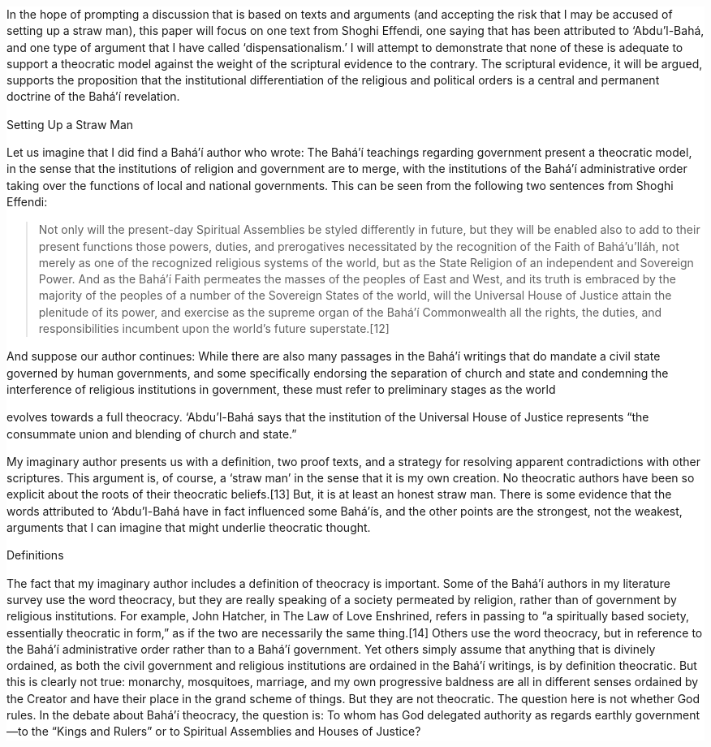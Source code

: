 In the hope of prompting a discussion that is based on texts and arguments (and accepting
the risk that I may be accused of setting up a straw man), this paper will focus on one text
from Shoghi Effendi, one saying that has been attributed to ‘Abdu’l-Bahá, and one type
of argument that I have called ‘dispensationalism.’ I will attempt to demonstrate that none
of these is adequate to support a theocratic model against the weight of the scriptural
evidence to the contrary. The scriptural evidence, it will be argued, supports the
proposition that the institutional differentiation of the religious and political orders is a
central and permanent doctrine of the Bahá’í revelation.

Setting Up a Straw Man

Let us imagine that I did find a Bahá’í author who wrote: The Bahá’í teachings regarding
government present a theocratic model, in the sense that the institutions of religion and
government are to merge, with the institutions of the Bahá’í administrative order taking
over the functions of local and national governments. This can be seen from the following
two sentences from Shoghi Effendi:

> Not only will the present-day Spiritual Assemblies be styled differently in
> future, but they will be enabled also to add to their present functions those
> powers, duties, and prerogatives necessitated by the recognition of the Faith
> of Bahá’u’lláh, not merely as one of the recognized religious systems of the
> world, but as the State Religion of an independent and Sovereign Power.
> And as the Bahá’í Faith permeates the masses of the peoples of East and
> West, and its truth is embraced by the majority of the peoples of a number
> of the Sovereign States of the world, will the Universal House of Justice
> attain the plenitude of its power, and exercise as the supreme organ of the
> Bahá’í Commonwealth all the rights, the duties, and responsibilities
> incumbent upon the world’s future superstate.[12]

And suppose our author continues: While there are also many passages in the Bahá’í
writings that do mandate a civil state governed by human governments, and some
specifically endorsing the separation of church and state and condemning the interference
of religious institutions in government, these must refer to preliminary stages as the world

evolves towards a full theocracy. ‘Abdu’l-Bahá says that the institution of the Universal
House of Justice represents “the consummate union and blending of church and state.”

My imaginary author presents us with a definition, two proof texts, and a strategy for
resolving apparent contradictions with other scriptures. This argument is, of course, a
‘straw man’ in the sense that it is my own creation. No theocratic authors have been so
explicit about the roots of their theocratic beliefs.[13] But, it is at least an honest straw
man. There is some evidence that the words attributed to ‘Abdu’l-Bahá have in fact
influenced some Bahá’ís, and the other points are the strongest, not the weakest, arguments
that I can imagine that might underlie theocratic thought.

Definitions

The fact that my imaginary author includes a definition of theocracy is important. Some
of the Bahá’í authors in my literature survey use the word theocracy, but they are really
speaking of a society permeated by religion, rather than of government by religious
institutions. For example, John Hatcher, in The Law of Love Enshrined, refers in passing
to “a spiritually based society, essentially theocratic in form,” as if the two are necessarily
the same thing.[14] Others use the word theocracy, but in reference to the Bahá’í
administrative order rather than to a Bahá’í government. Yet others simply assume that
anything that is divinely ordained, as both the civil government and religious institutions
are ordained in the Bahá’í writings, is by definition theocratic. But this is clearly not true:
monarchy, mosquitoes, marriage, and my own progressive baldness are all in different
senses ordained by the Creator and have their place in the grand scheme of things. But they
are not theocratic. The question here is not whether God rules. In the debate about Bahá’í
theocracy, the question is: To whom has God delegated authority as regards earthly
government—to the “Kings and Rulers” or to Spiritual Assemblies and Houses of Justice?
